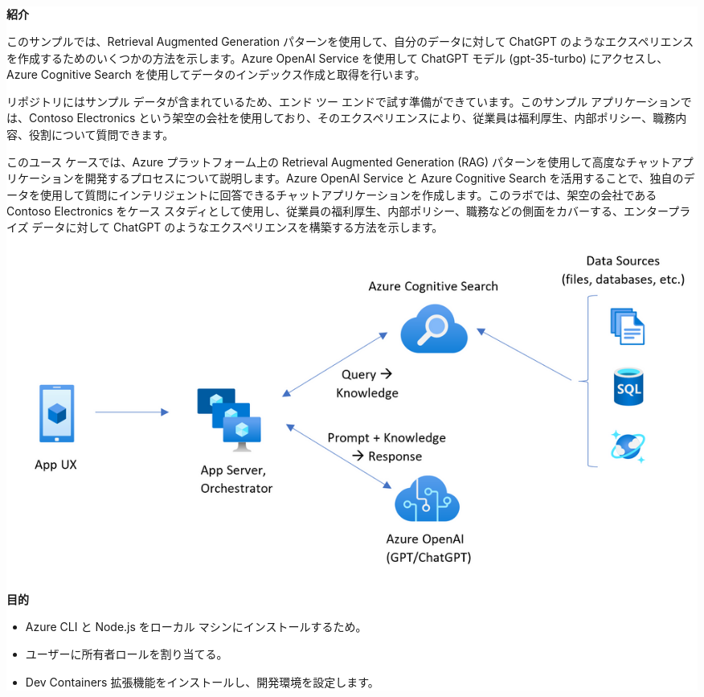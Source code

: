 **紹介**

このサンプルでは、Retrieval Augmented Generation
パターンを使用して、自分のデータに対して ChatGPT
のようなエクスペリエンスを作成するためのいくつかの方法を示します。Azure
OpenAI Service を使用して ChatGPT モデル (gpt-35-turbo)
にアクセスし、Azure Cognitive Search
を使用してデータのインデックス作成と取得を行います。

リポジトリにはサンプル データが含まれているため、エンド ツー
エンドで試す準備ができています。このサンプル
アプリケーションでは、Contoso Electronics
という架空の会社を使用しており、そのエクスペリエンスにより、従業員は福利厚生、内部ポリシー、職務内容、役割について質問できます。

このユース ケースでは、Azure プラットフォーム上の Retrieval Augmented
Generation (RAG)
パターンを使用して高度なチャットアプリケーションを開発するプロセスについて説明します。Azure
OpenAI Service と Azure Cognitive Search
を活用することで、独自のデータを使用して質問にインテリジェントに回答できるチャットアプリケーションを作成します。このラボでは、架空の会社である
Contoso Electronics をケース
スタディとして使用し、従業員の福利厚生、内部ポリシー、職務などの側面をカバーする、エンタープライズ
データに対して ChatGPT
のようなエクスペリエンスを構築する方法を示します。

![RAGアーキテクチャ](./media/image1.png)

**目的**

- Azure CLI と Node.js をローカル マシンにインストールするため。

- ユーザーに所有者ロールを割り当てる。

- Dev Containers 拡張機能をインストールし、開発環境を設定します。
